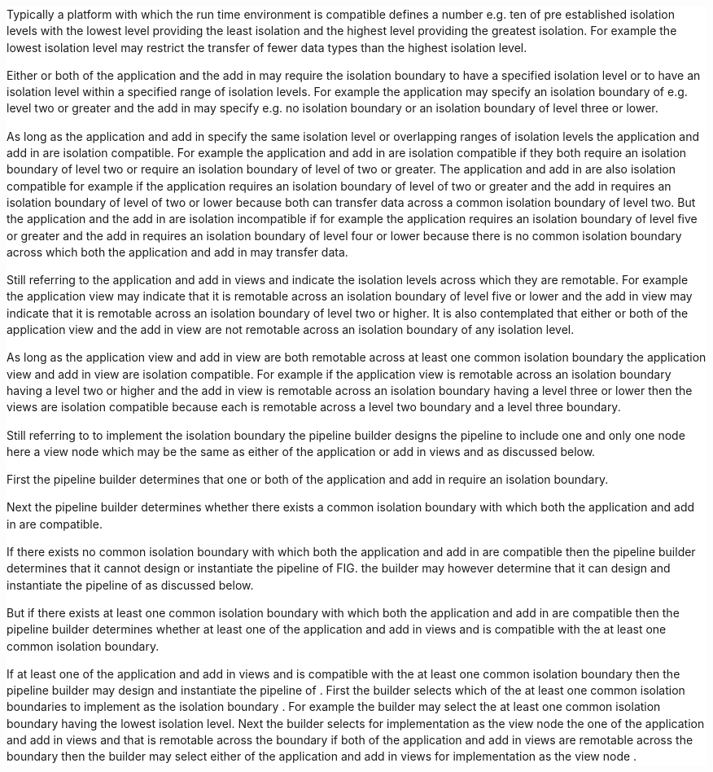 Typically a platform with which the run time environment is compatible defines a number e.g. ten of pre established isolation levels with the lowest level providing the least isolation and the highest level providing the greatest isolation. For example the lowest isolation level may restrict the transfer of fewer data types than the highest isolation level.

Either or both of the application and the add in may require the isolation boundary to have a specified isolation level or to have an isolation level within a specified range of isolation levels. For example the application may specify an isolation boundary of e.g. level two or greater and the add in may specify e.g. no isolation boundary or an isolation boundary of level three or lower. 

As long as the application and add in specify the same isolation level or overlapping ranges of isolation levels the application and add in are isolation compatible. For example the application and add in are isolation compatible if they both require an isolation boundary of level two or require an isolation boundary of level of two or greater. The application and add in are also isolation compatible for example if the application requires an isolation boundary of level of two or greater and the add in requires an isolation boundary of level of two or lower because both can transfer data across a common isolation boundary of level two. But the application and the add in are isolation incompatible if for example the application requires an isolation boundary of level five or greater and the add in requires an isolation boundary of level four or lower because there is no common isolation boundary across which both the application and add in may transfer data.

Still referring to the application and add in views and indicate the isolation levels across which they are remotable. For example the application view may indicate that it is remotable across an isolation boundary of level five or lower and the add in view may indicate that it is remotable across an isolation boundary of level two or higher. It is also contemplated that either or both of the application view and the add in view are not remotable across an isolation boundary of any isolation level.

As long as the application view and add in view are both remotable across at least one common isolation boundary the application view and add in view are isolation compatible. For example if the application view is remotable across an isolation boundary having a level two or higher and the add in view is remotable across an isolation boundary having a level three or lower then the views are isolation compatible because each is remotable across a level two boundary and a level three boundary.

Still referring to to implement the isolation boundary the pipeline builder designs the pipeline to include one and only one node here a view node which may be the same as either of the application or add in views and as discussed below.

First the pipeline builder determines that one or both of the application and add in require an isolation boundary.

Next the pipeline builder determines whether there exists a common isolation boundary with which both the application and add in are compatible.

If there exists no common isolation boundary with which both the application and add in are compatible then the pipeline builder determines that it cannot design or instantiate the pipeline of FIG. the builder may however determine that it can design and instantiate the pipeline of as discussed below.

But if there exists at least one common isolation boundary with which both the application and add in are compatible then the pipeline builder determines whether at least one of the application and add in views and is compatible with the at least one common isolation boundary.

If at least one of the application and add in views and is compatible with the at least one common isolation boundary then the pipeline builder may design and instantiate the pipeline of . First the builder selects which of the at least one common isolation boundaries to implement as the isolation boundary . For example the builder may select the at least one common isolation boundary having the lowest isolation level. Next the builder selects for implementation as the view node the one of the application and add in views and that is remotable across the boundary if both of the application and add in views are remotable across the boundary then the builder may select either of the application and add in views for implementation as the view node .

